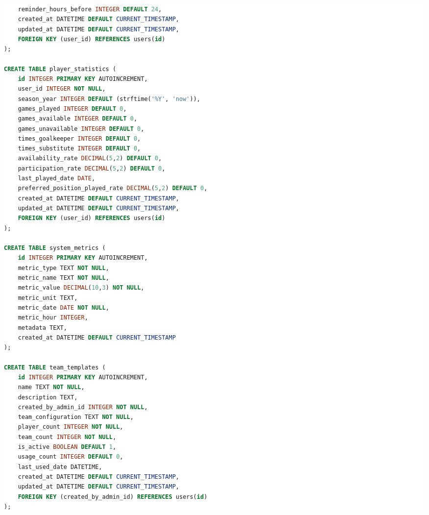 ```sql
    reminder_hours_before INTEGER DEFAULT 24,
    created_at DATETIME DEFAULT CURRENT_TIMESTAMP,
    updated_at DATETIME DEFAULT CURRENT_TIMESTAMP,
    FOREIGN KEY (user_id) REFERENCES users(id)
);

CREATE TABLE player_statistics (
    id INTEGER PRIMARY KEY AUTOINCREMENT,
    user_id INTEGER NOT NULL,
    season_year INTEGER DEFAULT (strftime('%Y', 'now')),
    games_played INTEGER DEFAULT 0,
    games_available INTEGER DEFAULT 0,
    games_unavailable INTEGER DEFAULT 0,
    times_goalkeeper INTEGER DEFAULT 0,
    times_substitute INTEGER DEFAULT 0,
    availability_rate DECIMAL(5,2) DEFAULT 0,
    participation_rate DECIMAL(5,2) DEFAULT 0,
    last_played_date DATE,
    preferred_position_played_rate DECIMAL(5,2) DEFAULT 0,
    created_at DATETIME DEFAULT CURRENT_TIMESTAMP,
    updated_at DATETIME DEFAULT CURRENT_TIMESTAMP,
    FOREIGN KEY (user_id) REFERENCES users(id)
);

CREATE TABLE system_metrics (
    id INTEGER PRIMARY KEY AUTOINCREMENT,
    metric_type TEXT NOT NULL,
    metric_name TEXT NOT NULL,
    metric_value DECIMAL(10,3) NOT NULL,
    metric_unit TEXT,
    metric_date DATE NOT NULL,
    metric_hour INTEGER,
    metadata TEXT,
    created_at DATETIME DEFAULT CURRENT_TIMESTAMP
);

CREATE TABLE team_templates (
    id INTEGER PRIMARY KEY AUTOINCREMENT,
    name TEXT NOT NULL,
    description TEXT,
    created_by_admin_id INTEGER NOT NULL,
    team_configuration TEXT NOT NULL,
    player_count INTEGER NOT NULL,
    team_count INTEGER NOT NULL,
    is_active BOOLEAN DEFAULT 1,
    usage_count INTEGER DEFAULT 0,
    last_used_date DATETIME,
    created_at DATETIME DEFAULT CURRENT_TIMESTAMP,
    updated_at DATETIME DEFAULT CURRENT_TIMESTAMP,
    FOREIGN KEY (created_by_admin_id) REFERENCES users(id)
);
```
